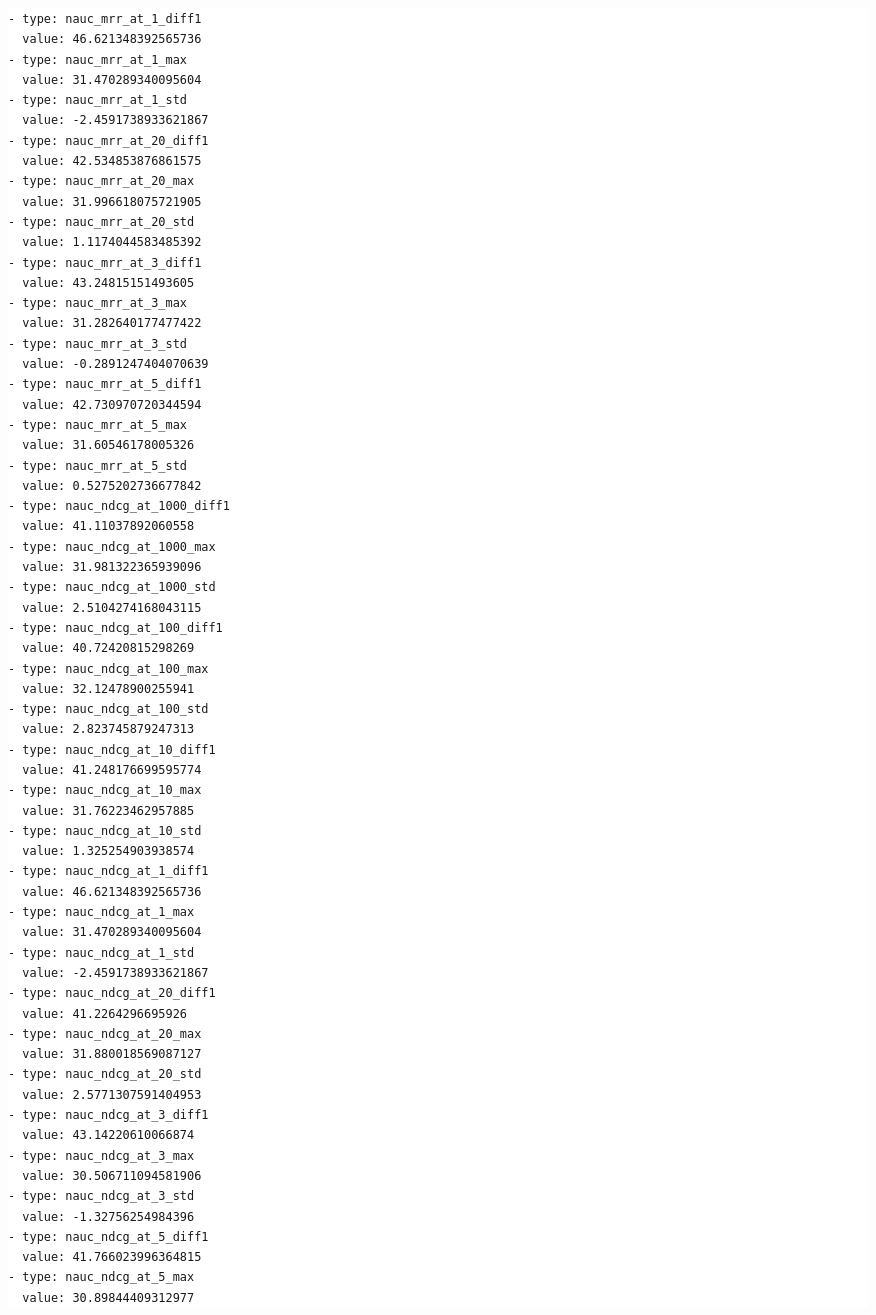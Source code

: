     - type: nauc_mrr_at_1_diff1
      value: 46.621348392565736
    - type: nauc_mrr_at_1_max
      value: 31.470289340095604
    - type: nauc_mrr_at_1_std
      value: -2.4591738933621867
    - type: nauc_mrr_at_20_diff1
      value: 42.534853876861575
    - type: nauc_mrr_at_20_max
      value: 31.996618075721905
    - type: nauc_mrr_at_20_std
      value: 1.1174044583485392
    - type: nauc_mrr_at_3_diff1
      value: 43.24815151493605
    - type: nauc_mrr_at_3_max
      value: 31.282640177477422
    - type: nauc_mrr_at_3_std
      value: -0.2891247404070639
    - type: nauc_mrr_at_5_diff1
      value: 42.730970720344594
    - type: nauc_mrr_at_5_max
      value: 31.60546178005326
    - type: nauc_mrr_at_5_std
      value: 0.5275202736677842
    - type: nauc_ndcg_at_1000_diff1
      value: 41.11037892060558
    - type: nauc_ndcg_at_1000_max
      value: 31.981322365939096
    - type: nauc_ndcg_at_1000_std
      value: 2.5104274168043115
    - type: nauc_ndcg_at_100_diff1
      value: 40.72420815298269
    - type: nauc_ndcg_at_100_max
      value: 32.12478900255941
    - type: nauc_ndcg_at_100_std
      value: 2.823745879247313
    - type: nauc_ndcg_at_10_diff1
      value: 41.248176699595774
    - type: nauc_ndcg_at_10_max
      value: 31.76223462957885
    - type: nauc_ndcg_at_10_std
      value: 1.325254903938574
    - type: nauc_ndcg_at_1_diff1
      value: 46.621348392565736
    - type: nauc_ndcg_at_1_max
      value: 31.470289340095604
    - type: nauc_ndcg_at_1_std
      value: -2.4591738933621867
    - type: nauc_ndcg_at_20_diff1
      value: 41.2264296695926
    - type: nauc_ndcg_at_20_max
      value: 31.880018569087127
    - type: nauc_ndcg_at_20_std
      value: 2.5771307591404953
    - type: nauc_ndcg_at_3_diff1
      value: 43.14220610066874
    - type: nauc_ndcg_at_3_max
      value: 30.506711094581906
    - type: nauc_ndcg_at_3_std
      value: -1.32756254984396
    - type: nauc_ndcg_at_5_diff1
      value: 41.766023996364815
    - type: nauc_ndcg_at_5_max
      value: 30.89844409312977